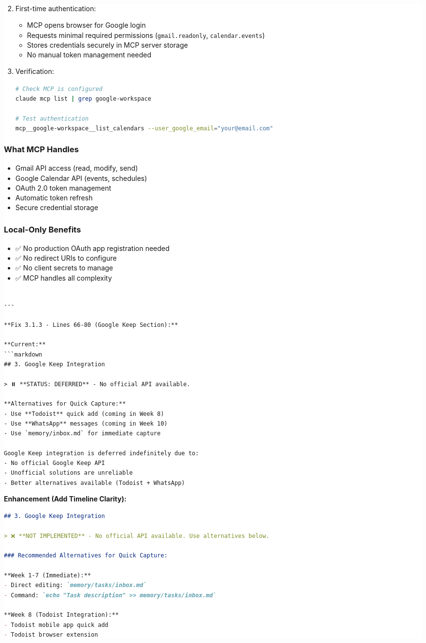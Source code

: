 2. First-time authentication:
   - MCP opens browser for Google login
   - Requests minimal required permissions (`gmail.readonly`, `calendar.events`)
   - Stores credentials securely in MCP server storage
   - No manual token management needed

3. Verification:
   ```bash
   # Check MCP is configured
   claude mcp list | grep google-workspace

   # Test authentication
   mcp__google-workspace__list_calendars --user_google_email="your@email.com"
   ```

### What MCP Handles
- Gmail API access (read, modify, send)
- Google Calendar API (events, schedules)
- OAuth 2.0 token management
- Automatic token refresh
- Secure credential storage

### Local-Only Benefits
- ✅ No production OAuth app registration needed
- ✅ No redirect URIs to configure
- ✅ No client secrets to manage
- ✅ MCP handles all complexity
```

---

**Fix 3.1.3 - Lines 66-80 (Google Keep Section):**

**Current:**
```markdown
## 3. Google Keep Integration

> ⏸️ **STATUS: DEFERRED** - No official API available.

**Alternatives for Quick Capture:**
- Use **Todoist** quick add (coming in Week 8)
- Use **WhatsApp** messages (coming in Week 10)
- Use `memory/inbox.md` for immediate capture

Google Keep integration is deferred indefinitely due to:
- No official Google Keep API
- Unofficial solutions are unreliable
- Better alternatives available (Todoist + WhatsApp)
```

**Enhancement (Add Timeline Clarity):**
```markdown
## 3. Google Keep Integration

> ❌ **NOT IMPLEMENTED** - No official API available. Use alternatives below.

### Recommended Alternatives for Quick Capture:

**Week 1-7 (Immediate):**
- Direct editing: `memory/tasks/inbox.md`
- Command: `echo "Task description" >> memory/tasks/inbox.md`

**Week 8 (Todoist Integration):**
- Todoist mobile app quick add
- Todoist browser extension
```